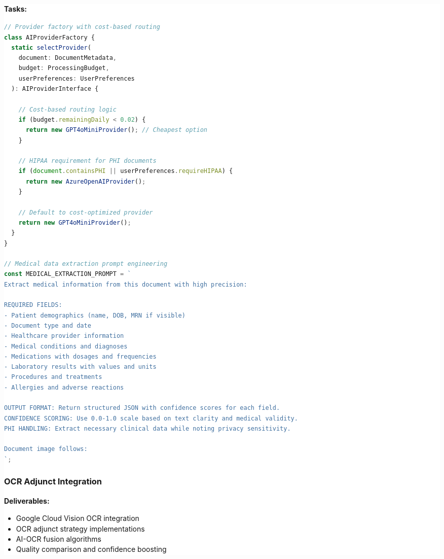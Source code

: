 **Tasks:**
```typescript
// Provider factory with cost-based routing
class AIProviderFactory {
  static selectProvider(
    document: DocumentMetadata,
    budget: ProcessingBudget,
    userPreferences: UserPreferences
  ): AIProviderInterface {
    
    // Cost-based routing logic
    if (budget.remainingDaily < 0.02) {
      return new GPT4oMiniProvider(); // Cheapest option
    }
    
    // HIPAA requirement for PHI documents
    if (document.containsPHI || userPreferences.requireHIPAA) {
      return new AzureOpenAIProvider();
    }
    
    // Default to cost-optimized provider
    return new GPT4oMiniProvider();
  }
}

// Medical data extraction prompt engineering
const MEDICAL_EXTRACTION_PROMPT = `
Extract medical information from this document with high precision:

REQUIRED FIELDS:
- Patient demographics (name, DOB, MRN if visible)
- Document type and date
- Healthcare provider information
- Medical conditions and diagnoses
- Medications with dosages and frequencies
- Laboratory results with values and units
- Procedures and treatments
- Allergies and adverse reactions

OUTPUT FORMAT: Return structured JSON with confidence scores for each field.
CONFIDENCE SCORING: Use 0.0-1.0 scale based on text clarity and medical validity.
PHI HANDLING: Extract necessary clinical data while noting privacy sensitivity.

Document image follows:
`;
```

### **OCR Adjunct Integration**
**Deliverables:**
- Google Cloud Vision OCR integration
- OCR adjunct strategy implementations
- AI-OCR fusion algorithms
- Quality comparison and confidence boosting
